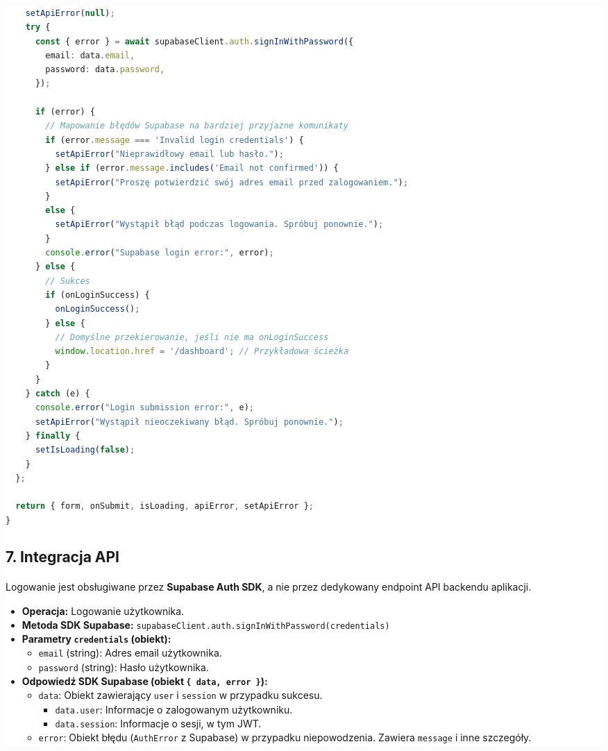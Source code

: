 ```typescript
    setApiError(null);
    try {
      const { error } = await supabaseClient.auth.signInWithPassword({
        email: data.email,
        password: data.password,
      });

      if (error) {
        // Mapowanie błędów Supabase na bardziej przyjazne komunikaty
        if (error.message === 'Invalid login credentials') {
          setApiError("Nieprawidłowy email lub hasło.");
        } else if (error.message.includes('Email not confirmed')) {
          setApiError("Proszę potwierdzić swój adres email przed zalogowaniem.");
        }
        else {
          setApiError("Wystąpił błąd podczas logowania. Spróbuj ponownie.");
        }
        console.error("Supabase login error:", error);
      } else {
        // Sukces
        if (onLoginSuccess) {
          onLoginSuccess();
        } else {
          // Domyślne przekierowanie, jeśli nie ma onLoginSuccess
          window.location.href = '/dashboard'; // Przykładowa ścieżka
        }
      }
    } catch (e) {
      console.error("Login submission error:", e);
      setApiError("Wystąpił nieoczekiwany błąd. Spróbuj ponownie.");
    } finally {
      setIsLoading(false);
    }
  };

  return { form, onSubmit, isLoading, apiError, setApiError };
}
```

## 7. Integracja API

Logowanie jest obsługiwane przez **Supabase Auth SDK**, a nie przez dedykowany endpoint API backendu aplikacji.

- **Operacja:** Logowanie użytkownika.
- **Metoda SDK Supabase:** `supabaseClient.auth.signInWithPassword(credentials)`
- **Parametry `credentials` (obiekt):**
  - `email` (string): Adres email użytkownika.
  - `password` (string): Hasło użytkownika.
- **Odpowiedź SDK Supabase (obiekt `{ data, error }`):**
  - `data`: Obiekt zawierający `user` i `session` w przypadku sukcesu.
    - `data.user`: Informacje o zalogowanym użytkowniku.
    - `data.session`: Informacje o sesji, w tym JWT.
  - `error`: Obiekt błędu (`AuthError` z Supabase) w przypadku niepowodzenia. Zawiera `message` i inne szczegóły.
